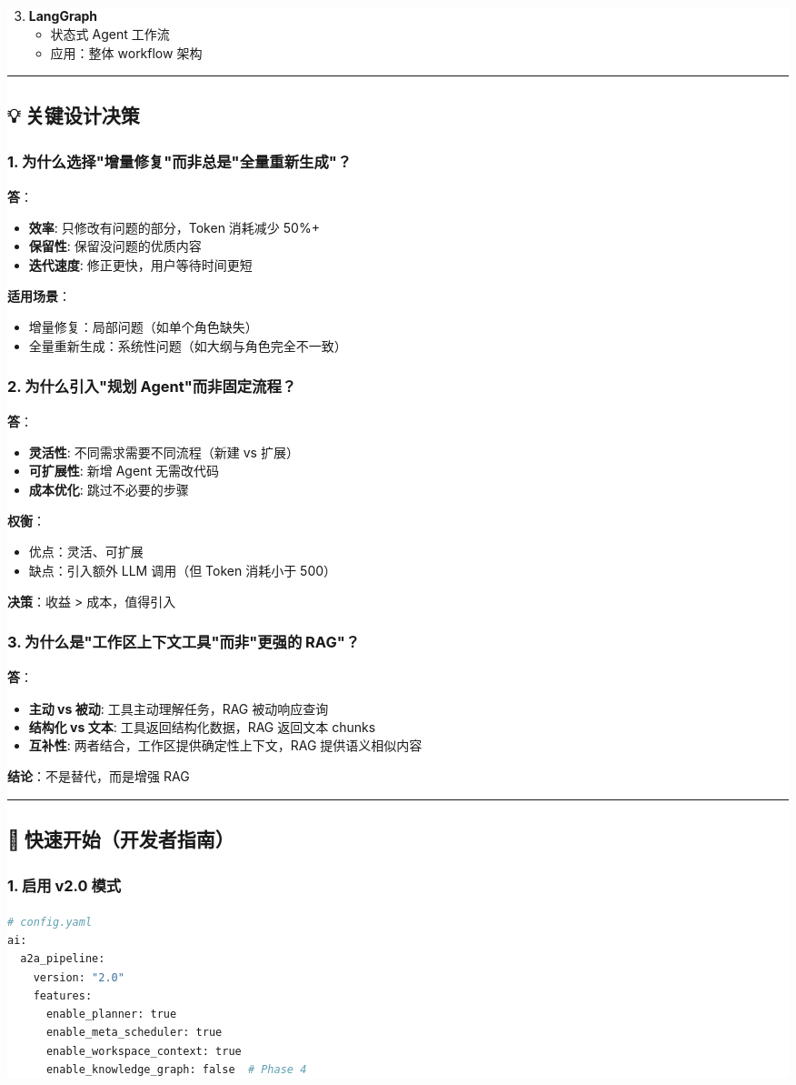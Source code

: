3. **LangGraph**
   - 状态式 Agent 工作流
   - 应用：整体 workflow 架构

---

## 💡 关键设计决策

### 1. 为什么选择"增量修复"而非总是"全量重新生成"？

**答**：
- **效率**: 只修改有问题的部分，Token 消耗减少 50%+
- **保留性**: 保留没问题的优质内容
- **迭代速度**: 修正更快，用户等待时间更短

**适用场景**：
- 增量修复：局部问题（如单个角色缺失）
- 全量重新生成：系统性问题（如大纲与角色完全不一致）

### 2. 为什么引入"规划 Agent"而非固定流程？

**答**：
- **灵活性**: 不同需求需要不同流程（新建 vs 扩展）
- **可扩展性**: 新增 Agent 无需改代码
- **成本优化**: 跳过不必要的步骤

**权衡**：
- 优点：灵活、可扩展
- 缺点：引入额外 LLM 调用（但 Token 消耗小于 500）

**决策**：收益 > 成本，值得引入

### 3. 为什么是"工作区上下文工具"而非"更强的 RAG"？

**答**：
- **主动 vs 被动**: 工具主动理解任务，RAG 被动响应查询
- **结构化 vs 文本**: 工具返回结构化数据，RAG 返回文本 chunks
- **互补性**: 两者结合，工作区提供确定性上下文，RAG 提供语义相似内容

**结论**：不是替代，而是增强 RAG

---

## 🚀 快速开始（开发者指南）

### 1. 启用 v2.0 模式

```python
# config.yaml
ai:
  a2a_pipeline:
    version: "2.0"
    features:
      enable_planner: true
      enable_meta_scheduler: true
      enable_workspace_context: true
      enable_knowledge_graph: false  # Phase 4
```
